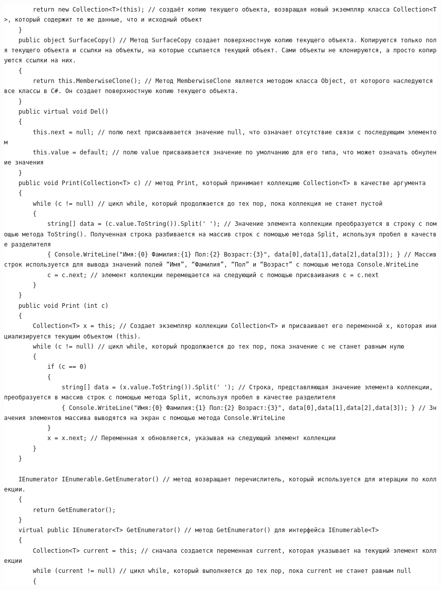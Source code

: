             return new Collection<T>(this); // создаёт копию текущего объекта, возвращая новый экземпляр класса Collection<T>, который содержит те же данные, что и исходный объект
        }
        public object SurfaceCopy() // Метод SurfaceCopy создает поверхностную копию текущего объекта. Копируются только поля текущего объекта и ссылки на объекты, на которые ссылается текущий объект. Сами объекты не клонируются, а просто копируются ссылки на них.
        {
            return this.MemberwiseClone(); // Метод MemberwiseClone является методом класса Object, от которого наследуются все классы в C#. Он создает поверхностную копию текущего объекта.
        }
        public virtual void Del()
        {
            this.next = null; // полю next присваивается значение null, что означает отсутствие связи с последующим элементом
            this.value = default; // полю value присваивается значение по умолчанию для его типа, что может означать обнуление значения
        }
        public void Print(Collection<T> c) // метод Print, который принимает коллекцию Collection<T> в качестве аргумента
        {
            while (c != null) // цикл while, который продолжается до тех пор, пока коллекция не станет пустой
            {
                string[] data = (c.value.ToString()).Split(' '); // Значение элемента коллекции преобразуется в строку с помощью метода ToString(). Полученная строка разбивается на массив строк с помощью метода Split, используя пробел в качестве разделителя
                { Console.WriteLine("Имя:{0} Фамилия:{1} Пол:{2} Возраст:{3}", data[0],data[1],data[2],data[3]); } // Массив строк используется для вывода значений полей “Имя”, “Фамилия”, “Пол” и “Возраст” с помощью метода Console.WriteLine
                c = c.next; // элемент коллекции перемещается на следующий с помощью присваивания c = c.next
            }
        }
        public void Print (int c)
        {
            Collection<T> x = this; // Создает экземпляр коллекции Collection<T> и присваивает его переменной x, которая инициализируется текущим объектом (this).
            while (c != null) // цикл while, который продолжается до тех пор, пока значение c не станет равным нулю
            {
                if (c == 0)
                {
                    string[] data = (x.value.ToString()).Split(' '); // Строка, представляющая значение элемента коллекции, преобразуется в массив строк с помощью метода Split, используя пробел в качестве разделителя
                    { Console.WriteLine("Имя:{0} Фамилия:{1} Пол:{2} Возраст:{3}", data[0],data[1],data[2],data[3]); } // Значения элементов массива выводятся на экран с помощью метода Console.WriteLine
                }
                x = x.next; // Переменная x обновляется, указывая на следующий элемент коллекции
            }
        }

        IEnumerator IEnumerable.GetEnumerator() // метод возвращает перечислитель, который используется для итерации по коллекции.
        {
            return GetEnumerator();
        }
        virtual public IEnumerator<T> GetEnumerator() // метод GetEnumerator() для интерфейса IEnumerable<T>
        {
            Collection<T> current = this; // сначала создается переменная current, которая указывает на текущий элемент коллекции
            while (current != null) // цикл while, который выполняется до тех пор, пока current не станет равным null
            {